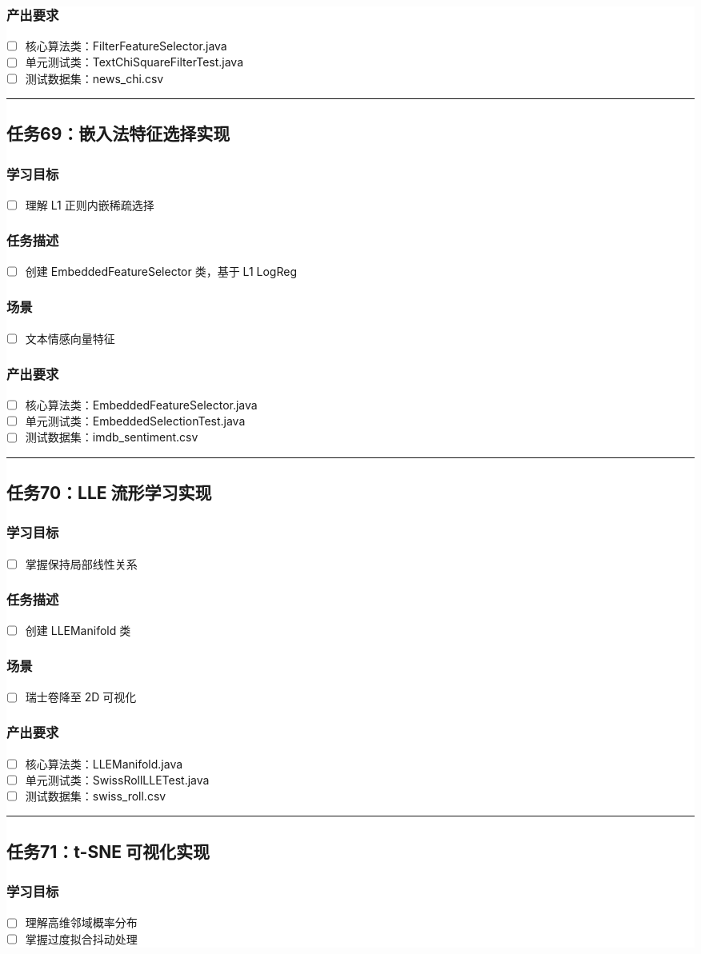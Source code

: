 ### 产出要求
- [ ] 核心算法类：FilterFeatureSelector.java
- [ ] 单元测试类：TextChiSquareFilterTest.java
- [ ] 测试数据集：news_chi.csv

---

## 任务69：嵌入法特征选择实现

### 学习目标
- [ ] 理解 L1 正则内嵌稀疏选择

### 任务描述
- [ ] 创建 EmbeddedFeatureSelector 类，基于 L1 LogReg

### 场景
- [ ] 文本情感向量特征

### 产出要求
- [ ] 核心算法类：EmbeddedFeatureSelector.java
- [ ] 单元测试类：EmbeddedSelectionTest.java
- [ ] 测试数据集：imdb_sentiment.csv

---

## 任务70：LLE 流形学习实现

### 学习目标
- [ ] 掌握保持局部线性关系

### 任务描述
- [ ] 创建 LLEManifold 类

### 场景
- [ ] 瑞士卷降至 2D 可视化

### 产出要求
- [ ] 核心算法类：LLEManifold.java
- [ ] 单元测试类：SwissRollLLETest.java
- [ ] 测试数据集：swiss_roll.csv

---

## 任务71：t-SNE 可视化实现

### 学习目标
- [ ] 理解高维邻域概率分布
- [ ] 掌握过度拟合抖动处理
